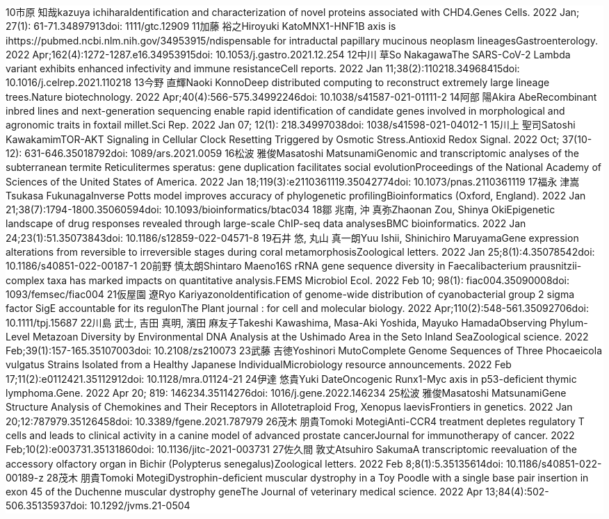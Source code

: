 <tr><td>10</td><td>市原 知哉</td><td>kazuya ichihara</td><td>Identification and characterization of novel proteins associated with CHD4.</td><td>Genes Cells. 2022 Jan; 27(1): 61-71.</td><td>34897913</td><td>doi: 1111/gtc.12909</td></tr>
<tr><td>11</td><td>加藤 裕之</td><td>Hiroyuki Kato</td><td>MNX1-HNF1B axis is ihttps://pubmed.ncbi.nlm.nih.gov/34953915/ndispensable for intraductal papillary mucinous neoplasm lineages</td><td>Gastroenterology. 2022 Apr;162(4):1272-1287.e16.</td><td>34953915</td><td>doi: 10.1053/j.gastro.2021.12.254</td></tr>
<tr><td>12</td><td>中川 草</td><td>So Nakagawa</td><td>The SARS-CoV-2 Lambda variant exhibits enhanced infectivity and immune resistance</td><td>Cell reports. 2022 Jan 11;38(2):110218.</td><td>34968415</td><td>doi: 10.1016/j.celrep.2021.110218</td></tr>
<tr><td>13</td><td>今野 直輝</td><td>Naoki Konno</td><td>Deep distributed computing to reconstruct extremely large lineage trees.</td><td>Nature biotechnology. 2022 Apr;40(4):566-575.</td><td>34992246</td><td>doi: 10.1038/s41587-021-01111-2</td></tr>
<tr><td>14</td><td>阿部 陽</td><td>Akira Abe</td><td>Recombinant inbred lines and next-generation sequencing enable rapid identification of candidate genes involved in morphological and agronomic traits in foxtail millet.</td><td>Sci Rep. 2022 Jan 07; 12(1): 218.</td><td>34997038</td><td>doi: 1038/s41598-021-04012-1</td></tr>
<tr><td>15</td><td>川上 聖司</td><td>Satoshi Kawakami</td><td>mTOR-AKT Signaling in Cellular Clock Resetting Triggered by Osmotic Stress.</td><td>Antioxid Redox Signal. 2022 Oct; 37(10-12): 631-646.</td><td>35018792</td><td>doi: 1089/ars.2021.0059</td></tr>
<tr><td>16</td><td>松波 雅俊</td><td>Masatoshi Matsunami</td><td>Genomic and transcriptomic analyses of the subterranean termite Reticulitermes speratus: gene duplication facilitates social evolution</td><td>Proceedings of the National Academy of Sciences of the United States of America. 2022 Jan 18;119(3):e2110361119.</td><td>35042774</td><td>doi: 10.1073/pnas.2110361119</td></tr>
<tr><td>17</td><td>福永 津嵩</td><td>Tsukasa Fukunaga</td><td>Inverse Potts model improves accuracy of phylogenetic profiling</td><td>Bioinformatics (Oxford, England). 2022 Jan 21;38(7):1794-1800.</td><td>35060594</td><td>doi: 10.1093/bioinformatics/btac034</td></tr>
<tr><td>18</td><td>鄒 兆南, 沖 真弥</td><td>Zhaonan Zou, Shinya Oki</td><td>Epigenetic landscape of drug responses revealed through large-scale ChIP-seq data analyses</td><td>BMC bioinformatics. 2022 Jan 24;23(1):51.</td><td>35073843</td><td>doi: 10.1186/s12859-022-04571-8</td></tr>
<tr><td>19</td><td>石井 悠, 丸山 真一朗</td><td>Yuu Ishii, Shinichiro Maruyama</td><td>Gene expression alterations from reversible to irreversible stages during coral metamorphosis</td><td>Zoological letters. 2022 Jan 25;8(1):4.</td><td>35078542</td><td>doi: 10.1186/s40851-022-00187-1</td></tr>
<tr><td>20</td><td>前野 慎太朗</td><td>Shintaro Maeno</td><td>16S rRNA gene sequence diversity in Faecalibacterium prausnitzii-complex taxa has marked impacts on quantitative analysis.</td><td>FEMS Microbiol Ecol. 2022 Feb 10; 98(1): fiac004.</td><td>35090008</td><td>doi: 1093/femsec/fiac004</td></tr>
<tr><td>21</td><td>仮屋園 遼</td><td>Ryo Kariyazono</td><td>Identification of genome-wide distribution of cyanobacterial group 2 sigma factor SigE accountable for its regulon</td><td>The Plant journal : for cell and molecular biology. 2022 Apr;110(2):548-561.</td><td>35092706</td><td>doi: 10.1111/tpj.15687</td></tr>
<tr><td>22</td><td>川島 武士, 吉田 真明, 濱田 麻友子</td><td>Takeshi Kawashima, Masa-Aki Yoshida, Mayuko Hamada</td><td>Observing Phylum-Level Metazoan Diversity by Environmental DNA Analysis at the Ushimado Area in the Seto Inland Sea</td><td>Zoological science. 2022 Feb;39(1):157-165.</td><td>35107003</td><td>doi: 10.2108/zs210073</td></tr>
<tr><td>23</td><td>武藤 吉徳</td><td>Yoshinori Muto</td><td>Complete Genome Sequences of Three Phocaeicola vulgatus Strains Isolated from a Healthy Japanese Individual</td><td>Microbiology resource announcements. 2022 Feb 17;11(2):e0112421.</td><td>35112912</td><td>doi: 10.1128/mra.01124-21</td></tr>
<tr><td>24</td><td>伊達 悠貴</td><td>Yuki Date</td><td>Oncogenic Runx1-Myc axis in p53-deficient thymic lymphoma.</td><td>Gene. 2022 Apr 20; 819: 146234.</td><td>35114276</td><td>doi: 1016/j.gene.2022.146234</td></tr>
<tr><td>25</td><td>松波 雅俊</td><td>Masatoshi Matsunami</td><td>Gene Structure Analysis of Chemokines and Their Receptors in Allotetraploid Frog, Xenopus laevis</td><td>Frontiers in genetics. 2022 Jan 20;12:787979.</td><td>35126458</td><td>doi: 10.3389/fgene.2021.787979</td></tr>
<tr><td>26</td><td>茂木 朋貴</td><td>Tomoki Motegi</td><td>Anti-CCR4 treatment depletes regulatory T cells and leads to clinical activity in a canine model of advanced prostate cancer</td><td>Journal for immunotherapy of cancer. 2022 Feb;10(2):e003731.</td><td>35131860</td><td>doi: 10.1136/jitc-2021-003731</td></tr>
<tr><td>27</td><td>佐久間 敦丈</td><td>Atsuhiro Sakuma</td><td>A transcriptomic reevaluation of the accessory olfactory organ in Bichir (Polypterus senegalus)</td><td>Zoological letters. 2022 Feb 8;8(1):5.</td><td>35135614</td><td>doi: 10.1186/s40851-022-00189-z</td></tr>
<tr><td>28</td><td>茂木 朋貴</td><td>Tomoki Motegi</td><td>Dystrophin-deficient muscular dystrophy in a Toy Poodle with a single base pair insertion in exon 45 of the Duchenne muscular dystrophy gene</td><td>The Journal of veterinary medical science. 2022 Apr 13;84(4):502-506.</td><td>35135937</td><td>doi: 10.1292/jvms.21-0504</td></tr>